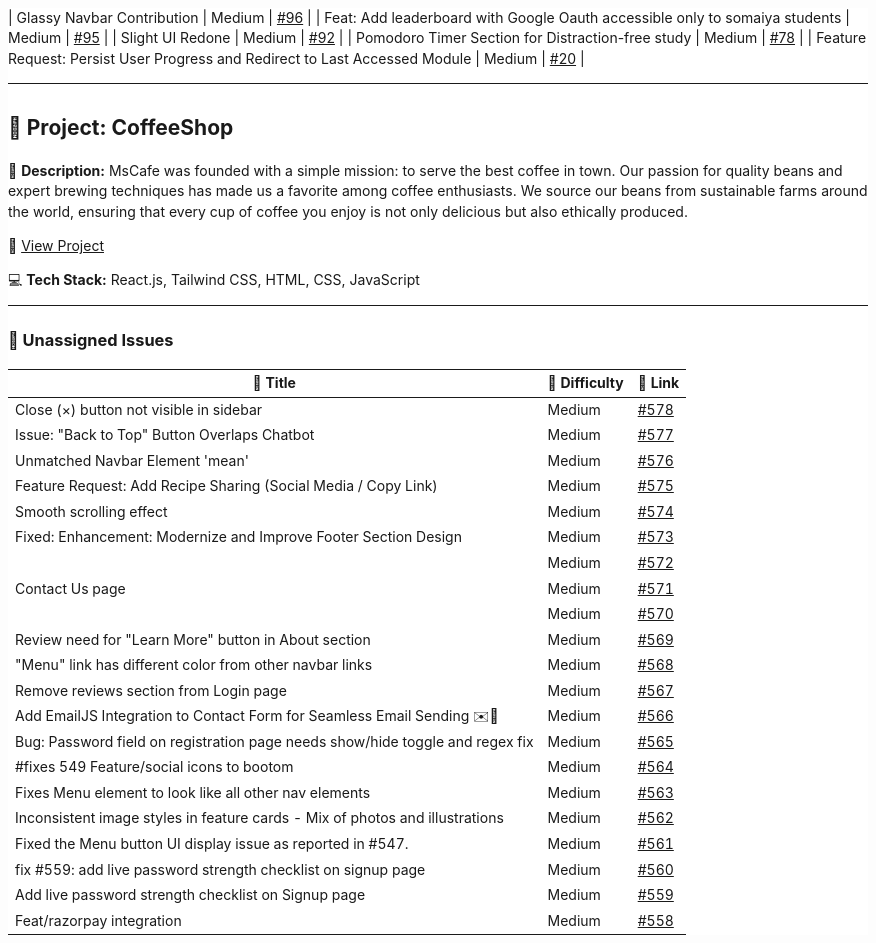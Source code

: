 | Glassy Navbar Contribution | Medium | [#96](https://github.com/MinavKaria/Notes-Aid/issues/96) |
| Feat: Add leaderboard with Google Oauth accessible only to somaiya students | Medium | [#95](https://github.com/MinavKaria/Notes-Aid/pull/95) |
| Slight UI Redone | Medium | [#92](https://github.com/MinavKaria/Notes-Aid/pull/92) |
| Pomodoro Timer Section for Distraction-free study | Medium | [#78](https://github.com/MinavKaria/Notes-Aid/issues/78) |
| Feature Request: Persist User Progress and Redirect to Last Accessed Module | Medium | [#20](https://github.com/MinavKaria/Notes-Aid/issues/20) |

---

## 📌 Project: CoffeeShop

📝 **Description:** MsCafe was founded with a simple mission: to serve the best coffee in town. Our passion for quality beans and expert brewing techniques has made us a favorite among coffee enthusiasts. We source our beans from sustainable farms around the world, ensuring that every cup of coffee you enjoy is not only delicious but also ethically produced.

🔗 [View Project](https://github.com/Mujtabaa07/coffeeShop)

💻 **Tech Stack:** React.js, Tailwind CSS, HTML, CSS, JavaScript

---

### 🐛 Unassigned Issues

| 🔖 Title | 🎯 Difficulty | 🔗 Link |
|----------|----------------|---------|
| Close (×) button not visible in sidebar | Medium | [#578](https://github.com/Mujtabaa07/coffeeShop/issues/578) |
| Issue: "Back to Top" Button Overlaps Chatbot | Medium | [#577](https://github.com/Mujtabaa07/coffeeShop/issues/577) |
| Unmatched Navbar Element 'mean' | Medium | [#576](https://github.com/Mujtabaa07/coffeeShop/issues/576) |
| Feature Request: Add Recipe Sharing (Social Media / Copy Link) | Medium | [#575](https://github.com/Mujtabaa07/coffeeShop/issues/575) |
| Smooth scrolling effect | Medium | [#574](https://github.com/Mujtabaa07/coffeeShop/issues/574) |
| Fixed: Enhancement: Modernize and Improve Footer Section Design | Medium | [#573](https://github.com/Mujtabaa07/coffeeShop/pull/573) |
| <the feedback take us to login page> | Medium | [#572](https://github.com/Mujtabaa07/coffeeShop/issues/572) |
| Contact Us page | Medium | [#571](https://github.com/Mujtabaa07/coffeeShop/issues/571) |
| <Avoid repeating client reviews in multiple sections> | Medium | [#570](https://github.com/Mujtabaa07/coffeeShop/issues/570) |
| Review need for "Learn More" button in About section | Medium | [#569](https://github.com/Mujtabaa07/coffeeShop/issues/569) |
| "Menu" link has different color from other navbar links | Medium | [#568](https://github.com/Mujtabaa07/coffeeShop/issues/568) |
| Remove reviews section from Login page | Medium | [#567](https://github.com/Mujtabaa07/coffeeShop/issues/567) |
| Add EmailJS Integration to Contact Form for Seamless Email Sending ✉️🚀 | Medium | [#566](https://github.com/Mujtabaa07/coffeeShop/pull/566) |
| Bug: Password field on registration page needs show/hide toggle and regex fix | Medium | [#565](https://github.com/Mujtabaa07/coffeeShop/issues/565) |
| #fixes 549 Feature/social icons to bootom | Medium | [#564](https://github.com/Mujtabaa07/coffeeShop/pull/564) |
| Fixes Menu element to look like all other nav elements | Medium | [#563](https://github.com/Mujtabaa07/coffeeShop/pull/563) |
| Inconsistent image styles in feature cards - Mix of photos and illustrations | Medium | [#562](https://github.com/Mujtabaa07/coffeeShop/issues/562) |
| Fixed the Menu button UI display issue as reported in #547. | Medium | [#561](https://github.com/Mujtabaa07/coffeeShop/pull/561) |
| fix #559: add live password strength checklist on signup page | Medium | [#560](https://github.com/Mujtabaa07/coffeeShop/pull/560) |
| Add live password strength checklist on Signup page | Medium | [#559](https://github.com/Mujtabaa07/coffeeShop/issues/559) |
| Feat/razorpay integration | Medium | [#558](https://github.com/Mujtabaa07/coffeeShop/pull/558) |